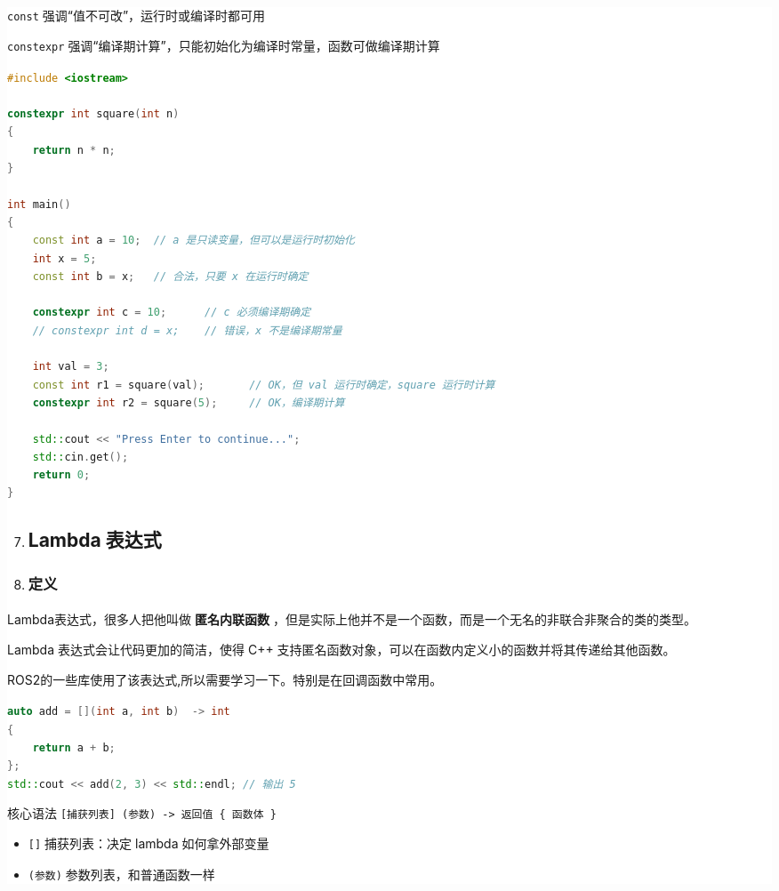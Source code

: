 `const` 强调“值不可改”，运行时或编译时都可用

`constexpr` 强调“编译期计算”，只能初始化为编译时常量，函数可做编译期计算

```C++
#include <iostream>

constexpr int square(int n) 
{
    return n * n;
}

int main() 
{
    const int a = 10;  // a 是只读变量，但可以是运行时初始化
    int x = 5;
    const int b = x;   // 合法，只要 x 在运行时确定

    constexpr int c = 10;      // c 必须编译期确定
    // constexpr int d = x;    // 错误，x 不是编译期常量

    int val = 3;
    const int r1 = square(val);       // OK，但 val 运行时确定，square 运行时计算
    constexpr int r2 = square(5);     // OK，编译期计算

    std::cout << "Press Enter to continue...";
    std::cin.get();
    return 0;
}

```

  

7.  ## Lambda 表达式
    

1.  ### 定义
    

Lambda表达式，很多人把他叫做 **匿名内联函数** ，但是实际上他并不是一个函数，而是一个无名的非联合非聚合的类的类型。

Lambda 表达式会让代码更加的简洁，使得 C++ 支持匿名函数对象，可以在函数内定义小的函数并将其传递给其他函数。

ROS2的一些库使用了该表达式,所以需要学习一下。特别是在回调函数中常用。

```C++
auto add = [](int a, int b)  -> int
{ 
    return a + b; 
};
std::cout << add(2, 3) << std::endl; // 输出 5
```

核心语法 `[捕获列表] (参数) -> 返回值 { 函数体 }`

*   `[]` 捕获列表：决定 lambda 如何拿外部变量
    
*   `(参数)` 参数列表，和普通函数一样
    